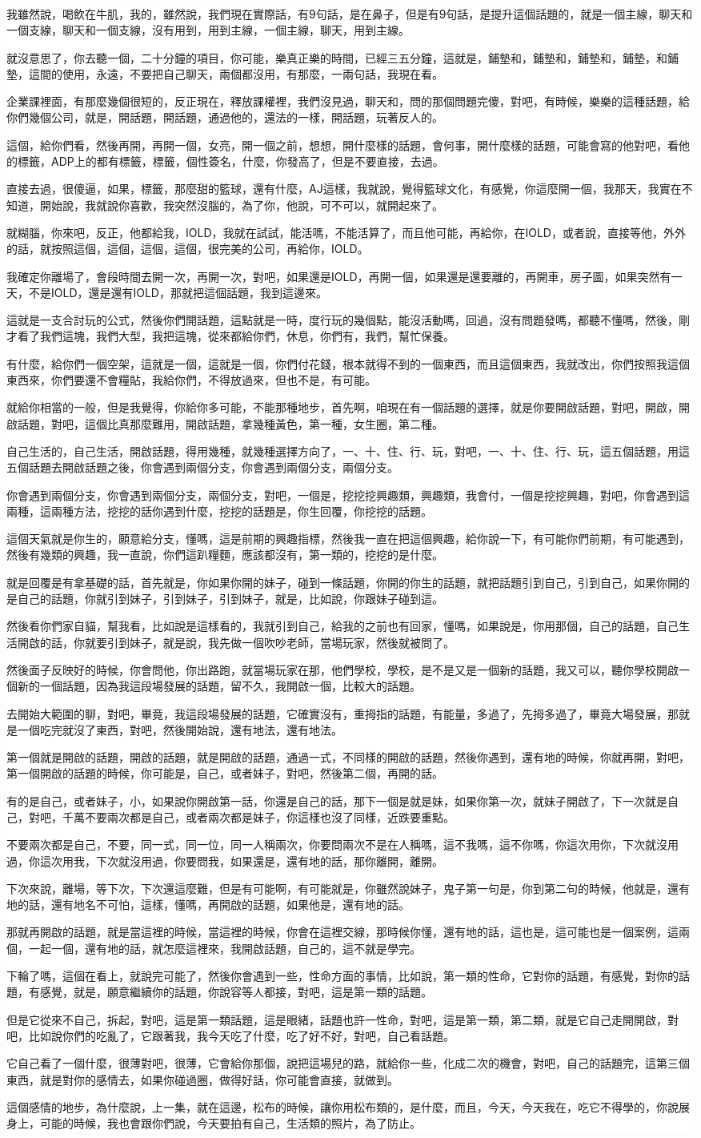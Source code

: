 我雖然說，喝飲在牛肌，我的，雖然說，我們現在實際話，有9句話，是在鼻子，但是有9句話，是提升這個話題的，就是一個主線，聊天和一個支線，聊天和一個支線，沒有用到，用到主線，一個主線，聊天，用到主線。

就沒意思了，你去聽一個，二十分鐘的項目，你可能，樂真正樂的時間，已經三五分鐘，這就是，鋪墊和，鋪墊和，鋪墊和，鋪墊，和鋪墊，這間的使用，永遠，不要把自己聊天，兩個都沒用，有那麼，一兩句話，我現在看。

企業課裡面，有那麼幾個很短的，反正現在，釋放課權裡，我們沒見過，聊天和，問的那個問題完傻，對吧，有時候，樂樂的這種話題，給你們幾個公司，就是，開話題，開話題，通過他的，還法的一樣，開話題，玩著反人的。

這個，給你們看，然後再開，再開一個，女亮，開一個之前，想想，開什麼樣的話題，會何事，開什麼樣的話題，可能會寫的他對吧，看他的標籤，ADP上的都有標籤，標籤，個性簽名，什麼，你發高了，但是不要直接，去過。

直接去過，很傻逼，如果，標籤，那麼甜的籃球，還有什麼，AJ這樣，我就說，覺得籃球文化，有感覺，你這麼開一個，我那天，我實在不知道，開始說，我就說你喜歡，我突然沒腦的，為了你，他說，可不可以，就開起來了。

就糊腦，你來吧，反正，他都給我，IOLD，我就在試試，能活嗎，不能活算了，而且他可能，再給你，在IOLD，或者說，直接等他，外外的話，就按照這個，這個，這個，這個，很完美的公司，再給你，IOLD。

我確定你離場了，會段時間去開一次，再開一次，對吧，如果還是IOLD，再開一個，如果還是還要離的，再開車，房子圖，如果突然有一天，不是IOLD，還是還有IOLD，那就把這個話題，我到這邊來。

這就是一支合討玩的公式，然後你們開話題，這點就是一時，度行玩的幾個點，能沒活動嗎，回過，沒有問題發嗎，都聽不懂嗎，然後，剛才看了我們這塊，我們大型，我把這塊，從來都給你們，休息，你們有，我們，幫忙保養。

有什麼，給你們一個空架，這就是一個，這就是一個，你們付花錢，根本就得不到的一個東西，而且這個東西，我就改出，你們按照我這個東西來，你們要還不會糧貼，我給你們，不得放過來，但也不是，有可能。

就給你相當的一般，但是我覺得，你給你多可能，不能那種地步，首先啊，咱現在有一個話題的選擇，就是你要開啟話題，對吧，開啟，開啟話題，對吧，這個比真那麼難用，開啟話題，拿幾種黃色，第一種，女生圈，第二種。

自己生活的，自己生活，開啟話題，得用幾種，就幾種選擇方向了，一、十、住、行、玩，對吧，一、十、住、行、玩，這五個話題，用這五個話題去開啟話題之後，你會遇到兩個分支，你會遇到兩個分支，兩個分支。

你會遇到兩個分支，你會遇到兩個分支，兩個分支，對吧，一個是，挖挖挖興趣類，興趣類，我會付，一個是挖挖興趣，對吧，你會遇到這兩種，這兩種方法，挖挖的話你遇到什麼，挖挖的話題是，你生回覆，你挖挖的話題。

這個天氣就是你生的，願意給分支，懂嗎，這是前期的興趣指標，然後我一直在把這個興趣，給你說一下，有可能你們前期，有可能遇到，然後有幾類的興趣，我一直說，你們這趴糧麵，應該都沒有，第一類的，挖挖的是什麼。

就是回覆是有拿基礎的話，首先就是，你如果你開的妹子，碰到一條話題，你開的你生的話題，就把話題引到自己，引到自己，如果你開的是自己的話題，你就引到妹子，引到妹子，引到妹子，就是，比如說，你跟妹子碰到這。

然後看你們家自貓，幫我看，比如說是這樣看的，我就引到自己，給我的之前也有回家，懂嗎，如果說是，你用那個，自己的話題，自己生活開啟的話，你就要引到妹子，就是說，我先做一個吹吵老師，當場玩家，然後就被問了。

然後面子反映好的時候，你會問他，你出路跑，就當場玩家在那，他們學校，學校，是不是又是一個新的話題，我又可以，聽你學校開啟一個新的一個話題，因為我這段場發展的話題，留不久，我開啟一個，比較大的話題。

去開始大範圍的聊，對吧，畢竟，我這段場發展的話題，它確實沒有，重拇指的話題，有能量，多過了，先拇多過了，畢竟大場發展，那就是一個吃完就沒了東西，對吧，然後開始說，還有地法，還有地法。

第一個就是開啟的話題，開啟的話題，就是開啟的話題，通過一式，不同樣的開啟的話題，然後你遇到，還有地的時候，你就再開，對吧，第一個開啟的話題的時候，你可能是，自己，或者妹子，對吧，然後第二個，再開的話。

有的是自己，或者妹子，小，如果說你開啟第一話，你還是自己的話，那下一個是就是妹，如果你第一次，就妹子開啟了，下一次就是自己，對吧，千萬不要兩次都是自己，或者兩次都是妹子，你這樣也沒了同樣，近跌要重點。

不要兩次都是自己，不要，同一式，同一位，同一人稱兩次，你要問兩次不是在人稱嗎，這不我嗎，這不你嗎，你這次用你，下次就沒用過，你這次用我，下次就沒用過，你要問我，如果還是，還有地的話，那你離開，離開。

下次來說，離場，等下次，下次還這麼難，但是有可能啊，有可能就是，你雖然說妹子，鬼子第一句是，你到第二句的時候，他就是，還有地的話，還有地名不可怕，這樣，懂嗎，再開啟的話題，如果他是，還有地的話。

那就再開啟的話題，就是當這裡的時候，當這裡的時候，你會在這裡交線，那時候你懂，還有地的話，這也是，這可能也是一個案例，這兩個，一起一個，還有地的話，就怎麼這裡來，我開啟話題，自己的，這不就是學完。

下輪了嗎，這個在看上，就說完可能了，然後你會遇到一些，性命方面的事情，比如說，第一類的性命，它對你的話題，有感覺，對你的話題，有感覺，就是，願意繼續你的話題，你說容等人都接，對吧，這是第一類的話題。

但是它從來不自己，拆起，對吧，這是第一類話題，這是眼緒，話題也許一性命，對吧，這是第一類，第二類，就是它自己走開開啟，對吧，比如說你們的吃亂了，它跟著我，我今天吃了什麼，吃了好不好，對吧，自己看話題。

它自己看了一個什麼，很薄對吧，很薄，它會給你那個，說把這場兒的路，就給你一些，化成二次的機會，對吧，自己的話題完，這第三個東西，就是對你的感情去，如果你碰過圈，做得好話，你可能會直接，就做到。

這個感情的地步，為什麼說，上一集，就在這邊，松布的時候，讓你用松布類的，是什麼，而且，今天，今天我在，吃它不得學的，你說展身上，可能的時候，我也會跟你們說，今天要拍有自己，生活類的照片，為了防止。
